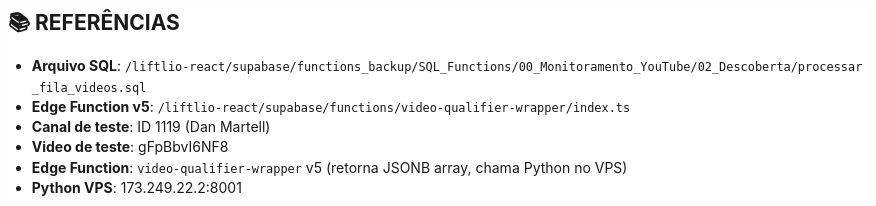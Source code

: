 
## 📚 REFERÊNCIAS

- **Arquivo SQL**: `/liftlio-react/supabase/functions_backup/SQL_Functions/00_Monitoramento_YouTube/02_Descoberta/processar_fila_videos.sql`
- **Edge Function v5**: `/liftlio-react/supabase/functions/video-qualifier-wrapper/index.ts`
- **Canal de teste**: ID 1119 (Dan Martell)
- **Video de teste**: gFpBbvI6NF8
- **Edge Function**: `video-qualifier-wrapper` v5 (retorna JSONB array, chama Python no VPS)
- **Python VPS**: 173.249.22.2:8001
